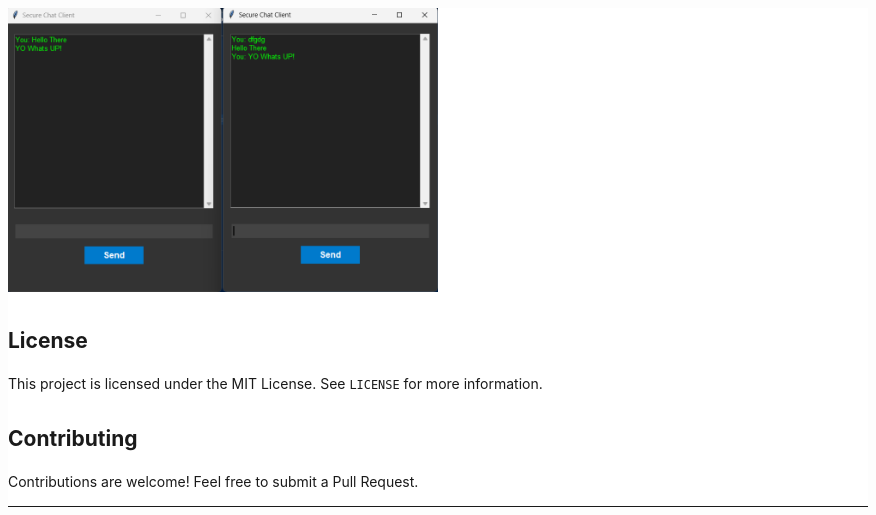 <img src="image.png" alt="DEMO" style="width:50%; height:auto;">

## License

This project is licensed under the MIT License. See `LICENSE` for more information.

## Contributing

Contributions are welcome! Feel free to submit a Pull Request.

---